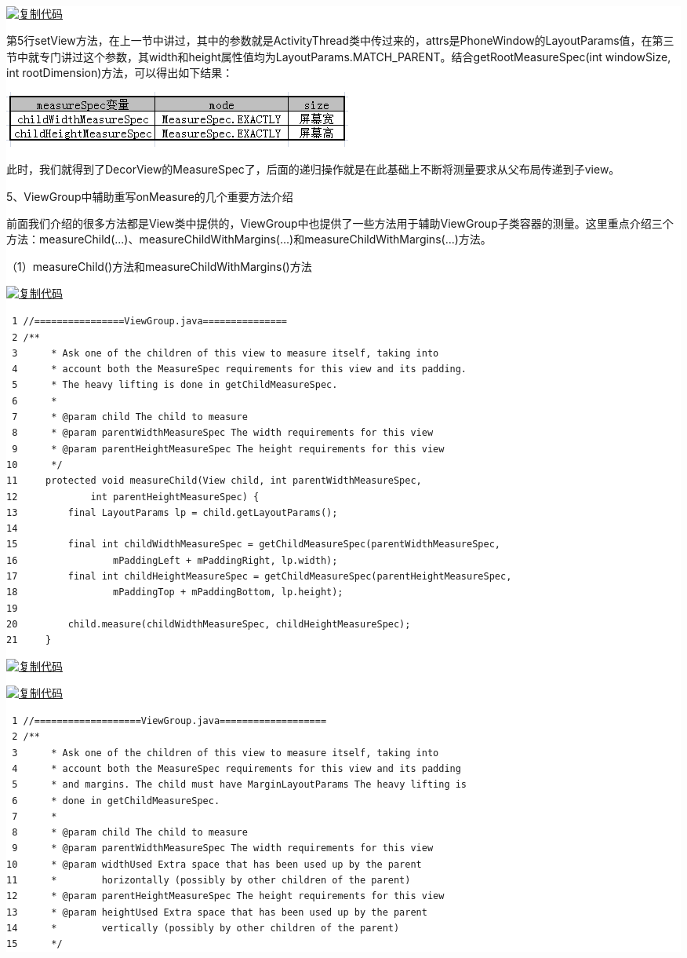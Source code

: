 [![复制代码](https://common.cnblogs.com/images/copycode.gif)](javascript:void(0);)

​    第5行setView方法，在上一节中讲过，其中的参数就是ActivityThread类中传过来的，attrs是PhoneWindow的LayoutParams值，在第三节中就专门讲过这个参数，其width和height属性值均为LayoutParams.MATCH_PARENT。结合getRootMeasureSpec(int windowSize, int rootDimension)方法，可以得出如下结果：

   ![img](.art/AndroidView%20%E7%BB%98%E5%88%B6%E6%B5%81%E7%A8%8B.assets/472002-20190522163151435-1032765476.png)

​    此时，我们就得到了DecorView的MeasureSpec了，后面的递归操作就是在此基础上不断将测量要求从父布局传递到子view。

 

 5、ViewGroup中辅助重写onMeasure的几个重要方法介绍

​    前面我们介绍的很多方法都是View类中提供的，ViewGroup中也提供了一些方法用于辅助ViewGroup子类容器的测量。这里重点介绍三个方法：measureChild(...)、measureChildWithMargins(...)和measureChildWithMargins(...)方法。

  （1）measureChild()方法和measureChildWithMargins()方法

[![复制代码](https://common.cnblogs.com/images/copycode.gif)](javascript:void(0);)

```
 1 //================ViewGroup.java===============
 2 /**
 3      * Ask one of the children of this view to measure itself, taking into
 4      * account both the MeasureSpec requirements for this view and its padding.
 5      * The heavy lifting is done in getChildMeasureSpec.
 6      *
 7      * @param child The child to measure
 8      * @param parentWidthMeasureSpec The width requirements for this view
 9      * @param parentHeightMeasureSpec The height requirements for this view
10      */
11     protected void measureChild(View child, int parentWidthMeasureSpec,
12             int parentHeightMeasureSpec) {
13         final LayoutParams lp = child.getLayoutParams();
14 
15         final int childWidthMeasureSpec = getChildMeasureSpec(parentWidthMeasureSpec,
16                 mPaddingLeft + mPaddingRight, lp.width);
17         final int childHeightMeasureSpec = getChildMeasureSpec(parentHeightMeasureSpec,
18                 mPaddingTop + mPaddingBottom, lp.height);
19 
20         child.measure(childWidthMeasureSpec, childHeightMeasureSpec);
21     }
```

[![复制代码](https://common.cnblogs.com/images/copycode.gif)](javascript:void(0);)

 

[![复制代码](https://common.cnblogs.com/images/copycode.gif)](javascript:void(0);)

```
 1 //===================ViewGroup.java===================
 2 /**
 3      * Ask one of the children of this view to measure itself, taking into
 4      * account both the MeasureSpec requirements for this view and its padding
 5      * and margins. The child must have MarginLayoutParams The heavy lifting is
 6      * done in getChildMeasureSpec.
 7      *
 8      * @param child The child to measure
 9      * @param parentWidthMeasureSpec The width requirements for this view
10      * @param widthUsed Extra space that has been used up by the parent
11      *        horizontally (possibly by other children of the parent)
12      * @param parentHeightMeasureSpec The height requirements for this view
13      * @param heightUsed Extra space that has been used up by the parent
14      *        vertically (possibly by other children of the parent)
15      */
```